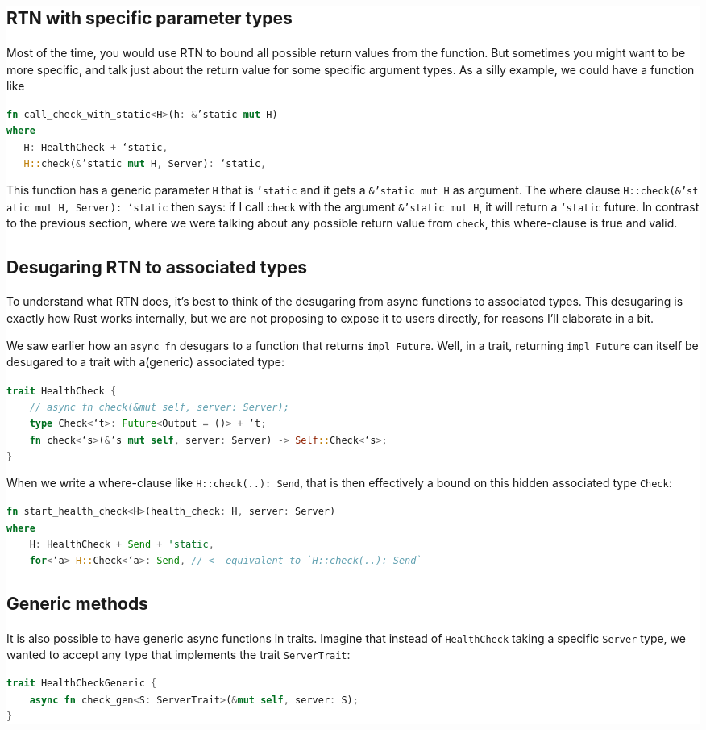 ## RTN with specific parameter types

Most of the time, you would use RTN to bound all possible return values from the function. But sometimes you might want to be more specific, and talk just about the return value for some specific argument types. As a silly example, we could have a function like

```rust
fn call_check_with_static<H>(h: &’static mut H)
where
   H: HealthCheck + ‘static,
   H::check(&’static mut H, Server): ‘static,
```

This function has a generic parameter `H` that is `’static` and it gets a `&’static mut H` as argument. The where clause `H::check(&’static mut H, Server): ‘static` then says: if I call `check` with the argument `&’static mut H`, it will return a `‘static` future. In contrast to the previous section, where we were talking about any possible return value from `check`, this where-clause is true and valid.

## Desugaring RTN to associated types

To understand what RTN does, it’s best to think of the desugaring from async functions to associated types. This desugaring is exactly how Rust works internally, but we are not proposing to expose it to users directly, for reasons I’ll elaborate in a bit. 

We saw earlier how an `async fn` desugars to a function that returns `impl Future`. Well, in a trait, returning `impl Future` can itself be desugared to a trait with a(generic) associated type:

```rust
trait HealthCheck {
    // async fn check(&mut self, server: Server);
    type Check<‘t>: Future<Output = ()> + ‘t;
    fn check<‘s>(&’s mut self, server: Server) -> Self::Check<‘s>;
}
```

When we write a where-clause like `H::check(..): Send`, that is then effectively a bound on this hidden associated type `Check`:

```rust
fn start_health_check<H>(health_check: H, server: Server)
where
    H: HealthCheck + Send + 'static,
    for<‘a> H::Check<‘a>: Send, // <— equivalent to `H::check(..): Send`
```

## Generic methods

It is also possible to have generic async functions in traits. Imagine that instead of `HealthCheck` taking a specific `Server` type, we wanted to accept any type that implements the trait `ServerTrait`:

```rust
trait HealthCheckGeneric {
    async fn check_gen<S: ServerTrait>(&mut self, server: S);
}
```
